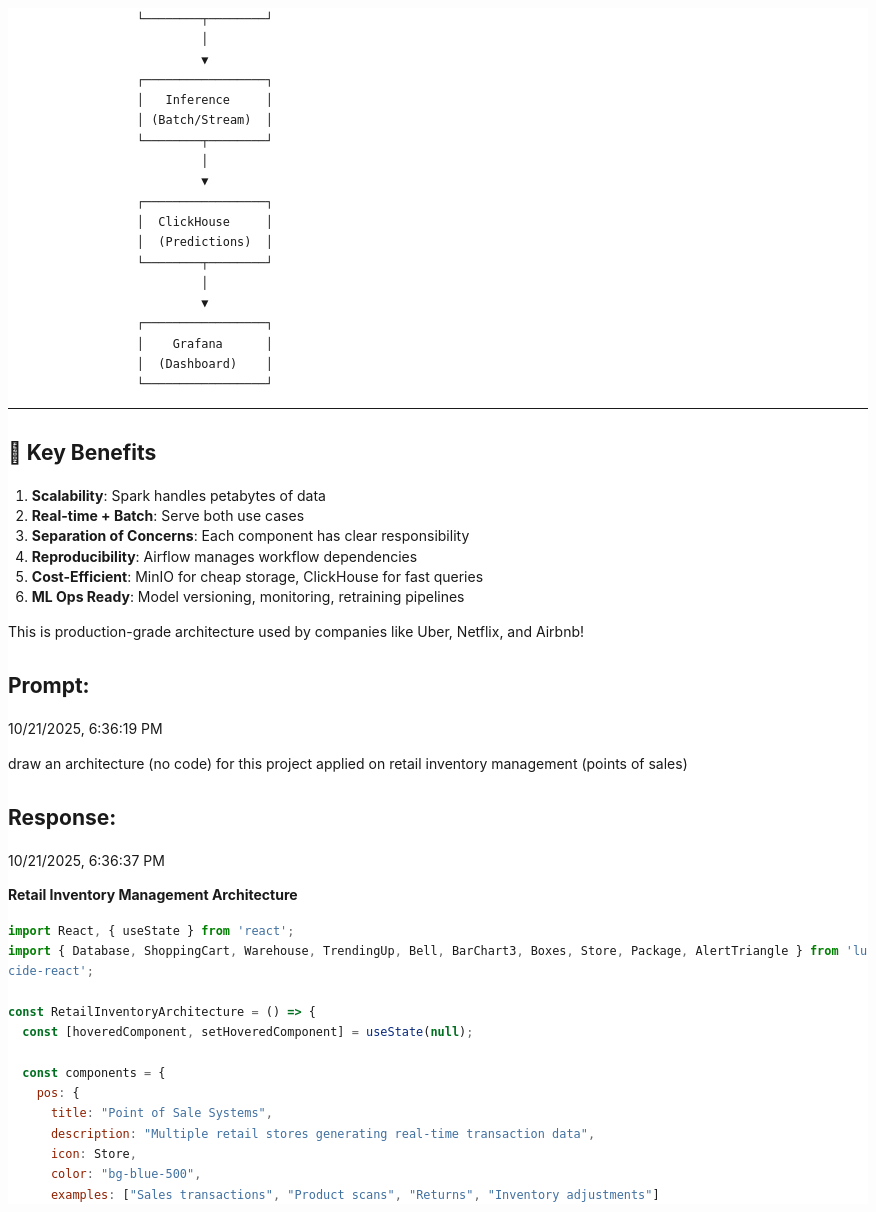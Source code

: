 ```
                  └────────┬────────┘
                           │
                           ▼
                  ┌─────────────────┐
                  │   Inference     │
                  │ (Batch/Stream)  │
                  └────────┬────────┘
                           │
                           ▼
                  ┌─────────────────┐
                  │  ClickHouse     │
                  │  (Predictions)  │
                  └────────┬────────┘
                           │
                           ▼
                  ┌─────────────────┐
                  │    Grafana      │
                  │  (Dashboard)    │
                  └─────────────────┘
```

---

## 🚀 **Key Benefits**

1. **Scalability**: Spark handles petabytes of data
2. **Real-time + Batch**: Serve both use cases
3. **Separation of Concerns**: Each component has clear responsibility
4. **Reproducibility**: Airflow manages workflow dependencies
5. **Cost-Efficient**: MinIO for cheap storage, ClickHouse for fast queries
6. **ML Ops Ready**: Model versioning, monitoring, retraining pipelines

This is production-grade architecture used by companies like Uber, Netflix, and Airbnb!



## Prompt:
10/21/2025, 6:36:19 PM

draw an architecture (no code) for this project applied on retail inventory management (points of sales)



## Response:
10/21/2025, 6:36:37 PM



**Retail Inventory Management Architecture**

````jsx
import React, { useState } from 'react';
import { Database, ShoppingCart, Warehouse, TrendingUp, Bell, BarChart3, Boxes, Store, Package, AlertTriangle } from 'lucide-react';

const RetailInventoryArchitecture = () => {
  const [hoveredComponent, setHoveredComponent] = useState(null);

  const components = {
    pos: {
      title: "Point of Sale Systems",
      description: "Multiple retail stores generating real-time transaction data",
      icon: Store,
      color: "bg-blue-500",
      examples: ["Sales transactions", "Product scans", "Returns", "Inventory adjustments"]
````